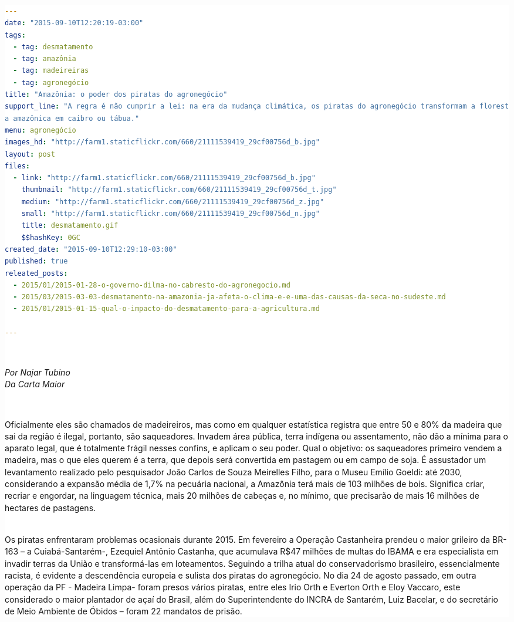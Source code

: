 ```yaml
---
date: "2015-09-10T12:20:19-03:00"
tags:
  - tag: desmatamento
  - tag: amazônia
  - tag: madeireiras
  - tag: agronegócio
title: "Amazônia: o poder dos piratas do agronegócio"
support_line: "A regra é não cumprir a lei: na era da mudança climática, os piratas do agronegócio transformam a floresta amazônica em caibro ou tábua."
menu: agronegócio
images_hd: "http://farm1.staticflickr.com/660/21111539419_29cf00756d_b.jpg"
layout: post
files:
  - link: "http://farm1.staticflickr.com/660/21111539419_29cf00756d_b.jpg"
    thumbnail: "http://farm1.staticflickr.com/660/21111539419_29cf00756d_t.jpg"
    medium: "http://farm1.staticflickr.com/660/21111539419_29cf00756d_z.jpg"
    small: "http://farm1.staticflickr.com/660/21111539419_29cf00756d_n.jpg"
    title: desmatamento.gif
    $$hashKey: 0GC
created_date: "2015-09-10T12:29:10-03:00"
published: true
releated_posts:
  - 2015/01/2015-01-28-o-governo-dilma-no-cabresto-do-agronegocio.md
  - 2015/03/2015-03-03-desmatamento-na-amazonia-ja-afeta-o-clima-e-e-uma-das-causas-da-seca-no-sudeste.md
  - 2015/01/2015-01-15-qual-o-impacto-do-desmatamento-para-a-agricultura.md

---
```

<p>&nbsp;</p>

<p><em>Por Najar Tubino<br />
Da Carta Maior</em></p>

<p>&nbsp;</p>

<p>Oficialmente eles s&atilde;o chamados de madeireiros, mas como em qualquer estat&iacute;stica registra que entre 50 e 80% da madeira que sai da regi&atilde;o &eacute; ilegal, portanto, s&atilde;o saqueadores. Invadem &aacute;rea p&uacute;blica, terra ind&iacute;gena ou assentamento, n&atilde;o d&atilde;o a m&iacute;nima para o aparato legal, que &eacute; totalmente fr&aacute;gil nesses confins, e aplicam o seu poder. Qual o objetivo: os saqueadores primeiro vendem a madeira, mas o que eles querem &eacute; a terra, que depois ser&aacute; convertida em pastagem ou em campo de soja. &Eacute; assustador um levantamento realizado pelo pesquisador Jo&atilde;o Carlos de Souza Meirelles Filho, para o Museu Em&iacute;lio Goeldi: at&eacute; 2030, considerando a expans&atilde;o m&eacute;dia de 1,7% na pecu&aacute;ria nacional, a Amaz&ocirc;nia ter&aacute; mais de 103 milh&otilde;es de bois. Significa criar, recriar e engordar, na linguagem t&eacute;cnica, mais 20 milh&otilde;es de cabe&ccedil;as e, no m&iacute;nimo, que precisar&atilde;o de mais 16 milh&otilde;es de hectares de pastagens.</p>

<p><br />
Os piratas enfrentaram problemas ocasionais durante 2015. Em fevereiro a Opera&ccedil;&atilde;o Castanheira prendeu o maior grileiro da BR-163 &ndash; a Cuiab&aacute;-Santar&eacute;m-, Ezequiel Ant&ocirc;nio Castanha, que acumulava R$47 milh&otilde;es de multas do IBAMA e era especialista em invadir terras da Uni&atilde;o e transform&aacute;-las em loteamentos. Seguindo a trilha atual do conservadorismo brasileiro, essencialmente racista, &eacute; evidente a descend&ecirc;ncia europeia e sulista dos piratas do agroneg&oacute;cio. No dia 24 de agosto passado, em outra opera&ccedil;&atilde;o da PF - Madeira Limpa- foram presos v&aacute;rios piratas, entre eles Irio Orth e Everton Orth e Eloy Vaccaro, este considerado o maior plantador de a&ccedil;a&iacute; do Brasil, al&eacute;m do Superintendente do INCRA de Santar&eacute;m, Luiz Bacelar, e do secret&aacute;rio de Meio Ambiente de &Oacute;bidos &ndash; foram 22 mandatos de pris&atilde;o.</p>
